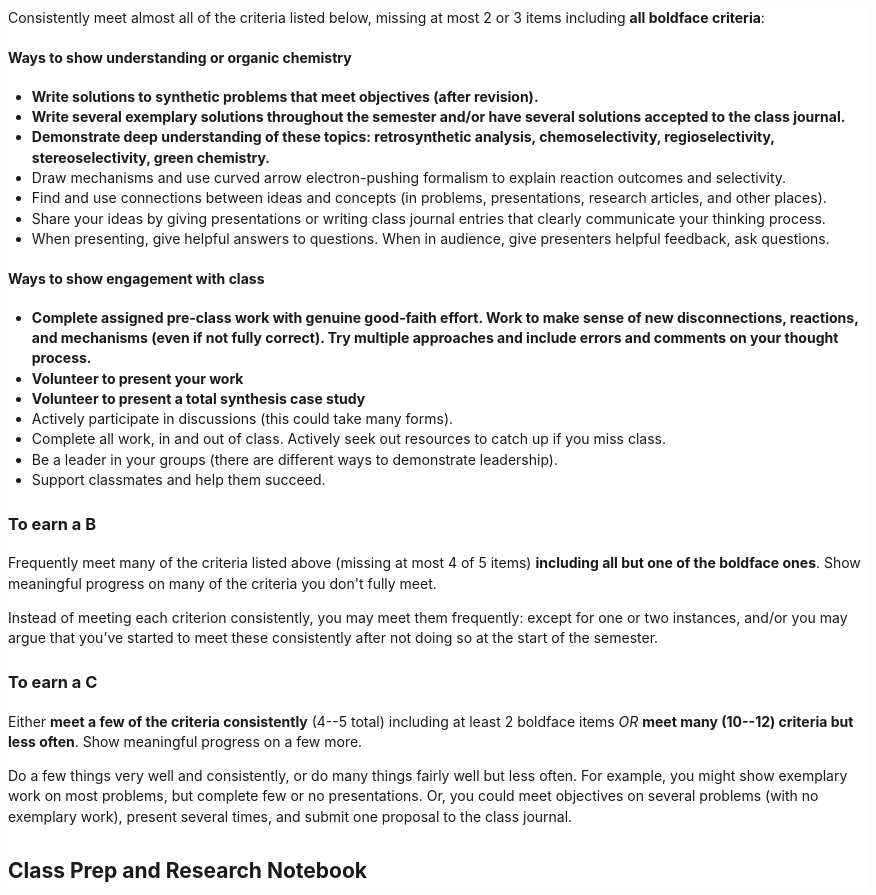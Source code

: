Consistently meet almost all of the criteria listed below, missing at most 2 or 3 items including **all boldface criteria**:

#### Ways to show understanding or organic chemistry

- **Write solutions to synthetic problems that meet objectives (after revision).**
- **Write several exemplary solutions throughout the semester and/or have several solutions accepted to the class journal.**
- **Demonstrate deep understanding of these topics: retrosynthetic analysis, chemoselectivity, regioselectivity, stereoselectivity, green chemistry.**
- Draw mechanisms and use curved arrow electron-pushing formalism to explain reaction outcomes and selectivity.
- Find and use connections between ideas and concepts (in problems, presentations, research articles, and other places).
- Share your ideas by giving presentations or writing class journal entries that clearly communicate your thinking process.
- When presenting, give helpful answers to questions. When in audience, give presenters helpful feedback, ask questions.

#### Ways to show engagement with class

- **Complete assigned pre-class work with genuine good-faith effort. Work to make sense of new disconnections, reactions, and mechanisms (even if not fully correct). Try multiple approaches and include errors and comments on your thought process.**
- **Volunteer to present your work**
- **Volunteer to present a total synthesis case study**
- Actively participate in discussions (this could take many forms).
- Complete all work, in and out of class. Actively seek out resources to catch up if you miss class.
- Be a leader in your groups (there are different ways to demonstrate leadership).
- Support classmates and help them succeed.

### To earn a B

Frequently meet many of the criteria listed above (missing at most 4 of 5 items) **including all but one of the boldface ones**. Show meaningful progress on many of the criteria you don't fully meet. 

Instead of meeting each criterion consistently, you may meet them frequently: except for one or two instances, and/or you may argue that you’ve started to meet these consistently after not doing so at the start of the semester. 

### To earn a C

Either **meet a few of the criteria consistently** (4--5 total) including at least 2 boldface items *OR* **meet many (10--12) criteria but less often**. Show meaningful progress on a few more.

Do a few things very well and consistently, or do many things fairly well but less often. For example, you might show exemplary work on most problems, but complete few or no presentations. Or, you could meet objectives on several problems (with no exemplary work), present several times, and submit one proposal to the class journal.

## Class Prep and Research Notebook
